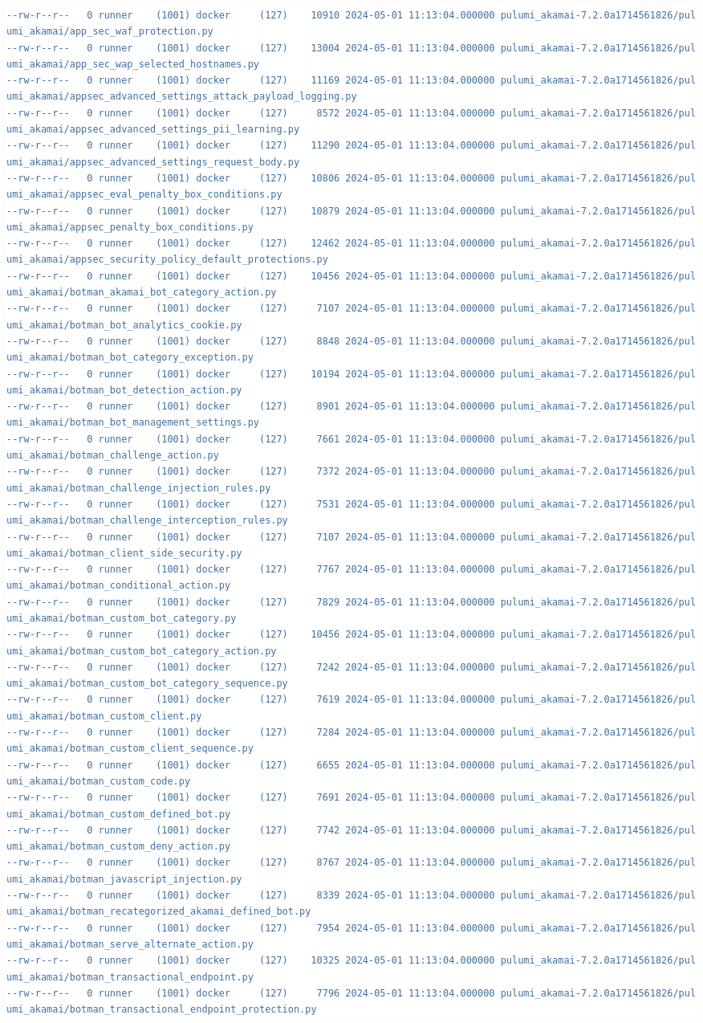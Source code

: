 ```diff
--rw-r--r--   0 runner    (1001) docker     (127)    10910 2024-05-01 11:13:04.000000 pulumi_akamai-7.2.0a1714561826/pulumi_akamai/app_sec_waf_protection.py
--rw-r--r--   0 runner    (1001) docker     (127)    13004 2024-05-01 11:13:04.000000 pulumi_akamai-7.2.0a1714561826/pulumi_akamai/app_sec_wap_selected_hostnames.py
--rw-r--r--   0 runner    (1001) docker     (127)    11169 2024-05-01 11:13:04.000000 pulumi_akamai-7.2.0a1714561826/pulumi_akamai/appsec_advanced_settings_attack_payload_logging.py
--rw-r--r--   0 runner    (1001) docker     (127)     8572 2024-05-01 11:13:04.000000 pulumi_akamai-7.2.0a1714561826/pulumi_akamai/appsec_advanced_settings_pii_learning.py
--rw-r--r--   0 runner    (1001) docker     (127)    11290 2024-05-01 11:13:04.000000 pulumi_akamai-7.2.0a1714561826/pulumi_akamai/appsec_advanced_settings_request_body.py
--rw-r--r--   0 runner    (1001) docker     (127)    10806 2024-05-01 11:13:04.000000 pulumi_akamai-7.2.0a1714561826/pulumi_akamai/appsec_eval_penalty_box_conditions.py
--rw-r--r--   0 runner    (1001) docker     (127)    10879 2024-05-01 11:13:04.000000 pulumi_akamai-7.2.0a1714561826/pulumi_akamai/appsec_penalty_box_conditions.py
--rw-r--r--   0 runner    (1001) docker     (127)    12462 2024-05-01 11:13:04.000000 pulumi_akamai-7.2.0a1714561826/pulumi_akamai/appsec_security_policy_default_protections.py
--rw-r--r--   0 runner    (1001) docker     (127)    10456 2024-05-01 11:13:04.000000 pulumi_akamai-7.2.0a1714561826/pulumi_akamai/botman_akamai_bot_category_action.py
--rw-r--r--   0 runner    (1001) docker     (127)     7107 2024-05-01 11:13:04.000000 pulumi_akamai-7.2.0a1714561826/pulumi_akamai/botman_bot_analytics_cookie.py
--rw-r--r--   0 runner    (1001) docker     (127)     8848 2024-05-01 11:13:04.000000 pulumi_akamai-7.2.0a1714561826/pulumi_akamai/botman_bot_category_exception.py
--rw-r--r--   0 runner    (1001) docker     (127)    10194 2024-05-01 11:13:04.000000 pulumi_akamai-7.2.0a1714561826/pulumi_akamai/botman_bot_detection_action.py
--rw-r--r--   0 runner    (1001) docker     (127)     8901 2024-05-01 11:13:04.000000 pulumi_akamai-7.2.0a1714561826/pulumi_akamai/botman_bot_management_settings.py
--rw-r--r--   0 runner    (1001) docker     (127)     7661 2024-05-01 11:13:04.000000 pulumi_akamai-7.2.0a1714561826/pulumi_akamai/botman_challenge_action.py
--rw-r--r--   0 runner    (1001) docker     (127)     7372 2024-05-01 11:13:04.000000 pulumi_akamai-7.2.0a1714561826/pulumi_akamai/botman_challenge_injection_rules.py
--rw-r--r--   0 runner    (1001) docker     (127)     7531 2024-05-01 11:13:04.000000 pulumi_akamai-7.2.0a1714561826/pulumi_akamai/botman_challenge_interception_rules.py
--rw-r--r--   0 runner    (1001) docker     (127)     7107 2024-05-01 11:13:04.000000 pulumi_akamai-7.2.0a1714561826/pulumi_akamai/botman_client_side_security.py
--rw-r--r--   0 runner    (1001) docker     (127)     7767 2024-05-01 11:13:04.000000 pulumi_akamai-7.2.0a1714561826/pulumi_akamai/botman_conditional_action.py
--rw-r--r--   0 runner    (1001) docker     (127)     7829 2024-05-01 11:13:04.000000 pulumi_akamai-7.2.0a1714561826/pulumi_akamai/botman_custom_bot_category.py
--rw-r--r--   0 runner    (1001) docker     (127)    10456 2024-05-01 11:13:04.000000 pulumi_akamai-7.2.0a1714561826/pulumi_akamai/botman_custom_bot_category_action.py
--rw-r--r--   0 runner    (1001) docker     (127)     7242 2024-05-01 11:13:04.000000 pulumi_akamai-7.2.0a1714561826/pulumi_akamai/botman_custom_bot_category_sequence.py
--rw-r--r--   0 runner    (1001) docker     (127)     7619 2024-05-01 11:13:04.000000 pulumi_akamai-7.2.0a1714561826/pulumi_akamai/botman_custom_client.py
--rw-r--r--   0 runner    (1001) docker     (127)     7284 2024-05-01 11:13:04.000000 pulumi_akamai-7.2.0a1714561826/pulumi_akamai/botman_custom_client_sequence.py
--rw-r--r--   0 runner    (1001) docker     (127)     6655 2024-05-01 11:13:04.000000 pulumi_akamai-7.2.0a1714561826/pulumi_akamai/botman_custom_code.py
--rw-r--r--   0 runner    (1001) docker     (127)     7691 2024-05-01 11:13:04.000000 pulumi_akamai-7.2.0a1714561826/pulumi_akamai/botman_custom_defined_bot.py
--rw-r--r--   0 runner    (1001) docker     (127)     7742 2024-05-01 11:13:04.000000 pulumi_akamai-7.2.0a1714561826/pulumi_akamai/botman_custom_deny_action.py
--rw-r--r--   0 runner    (1001) docker     (127)     8767 2024-05-01 11:13:04.000000 pulumi_akamai-7.2.0a1714561826/pulumi_akamai/botman_javascript_injection.py
--rw-r--r--   0 runner    (1001) docker     (127)     8339 2024-05-01 11:13:04.000000 pulumi_akamai-7.2.0a1714561826/pulumi_akamai/botman_recategorized_akamai_defined_bot.py
--rw-r--r--   0 runner    (1001) docker     (127)     7954 2024-05-01 11:13:04.000000 pulumi_akamai-7.2.0a1714561826/pulumi_akamai/botman_serve_alternate_action.py
--rw-r--r--   0 runner    (1001) docker     (127)    10325 2024-05-01 11:13:04.000000 pulumi_akamai-7.2.0a1714561826/pulumi_akamai/botman_transactional_endpoint.py
--rw-r--r--   0 runner    (1001) docker     (127)     7796 2024-05-01 11:13:04.000000 pulumi_akamai-7.2.0a1714561826/pulumi_akamai/botman_transactional_endpoint_protection.py
```